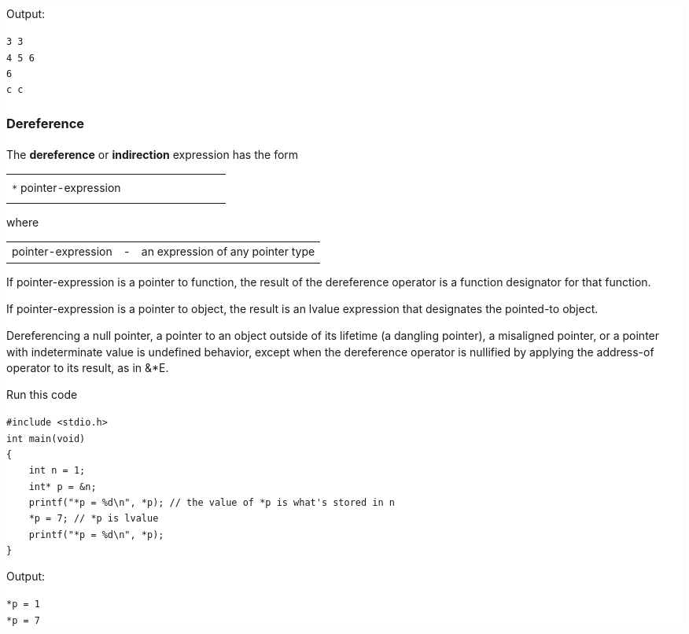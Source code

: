 Output:

```
3 3
4 5 6
6
c c

```

### Dereference

The **dereference** or **indirection** expression has the form

|  |  |  |  |  |  |  |  |  |  |
| --- | --- | --- | --- | --- | --- | --- | --- | --- | --- |
|  | | | | | | | | | |
| `*` pointer-expression |  |  |
|  | | | | | | | | | |

where

|  |  |  |
| --- | --- | --- |
| pointer-expression | - | an expression of any pointer type |

If pointer-expression is a pointer to function, the result of the dereference operator is a function designator for that function.

If pointer-expression is a pointer to object, the result is an lvalue expression that designates the pointed-to object.

Dereferencing a null pointer, a pointer to an object outside of its lifetime (a dangling pointer), a misaligned pointer, or a pointer with indeterminate value is undefined behavior, except when the dereference operator is nullified by applying the address-of operator to its result, as in &\*E.

Run this code

```
#include <stdio.h>
int main(void)
{
    int n = 1;
    int* p = &n;
    printf("*p = %d\n", *p); // the value of *p is what's stored in n
    *p = 7; // *p is lvalue
    printf("*p = %d\n", *p);
}

```

Output:

```
*p = 1
*p = 7

```
